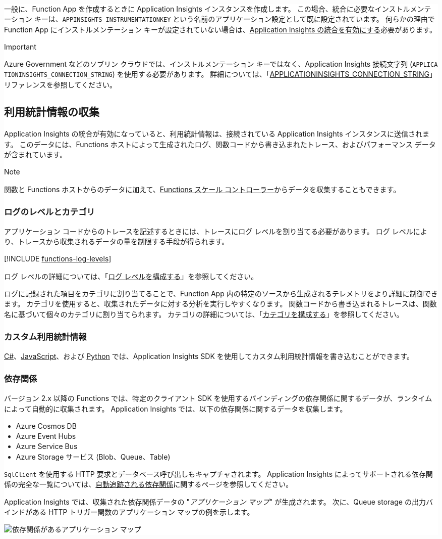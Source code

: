 一般に、Function App を作成するときに Application Insights インスタンスを作成します。 この場合、統合に必要なインストルメンテーション キーは、`APPINSIGHTS_INSTRUMENTATIONKEY` という名前のアプリケーション設定として既に設定されています。 何らかの理由でFunction App にインストルメンテーション キーが設定されていない場合は、[Application Insights の統合を有効にする](configure-monitoring.md#enable-application-insights-integration)必要があります。  

> [!IMPORTANT]
> Azure Government などのソブリン クラウドでは、インストルメンテーション キーではなく、Application Insights 接続文字列 (`APPLICATIONINSIGHTS_CONNECTION_STRING`) を使用する必要があります。 詳細については、「[APPLICATIONINSIGHTS_CONNECTION_STRING](functions-app-settings.md#applicationinsights_connection_string)」リファレンスを参照してください。

## <a name="collecting-telemetry-data"></a>利用統計情報の収集

Application Insights の統合が有効になっていると、利用統計情報は、接続されている Application Insights インスタンスに送信されます。 このデータには、Functions ホストによって生成されたログ、関数コードから書き込まれたトレース、およびパフォーマンス データが含まれています。 

>[!NOTE]
>関数と Functions ホストからのデータに加えて、[Functions スケール コントローラー](#scale-controller-logs)からデータを収集することもできます。   

### <a name="log-levels-and-categories"></a>ログのレベルとカテゴリ

アプリケーション コードからのトレースを記述するときには、トレースにログ レベルを割り当てる必要があります。 ログ レベルにより、トレースから収集されるデータの量を制限する手段が得られます。  

[!INCLUDE [functions-log-levels](../../includes/functions-log-levels.md)]

ログ レベルの詳細については、「[ログ レベルを構成する](configure-monitoring.md#configure-log-levels)」を参照してください。

ログに記録された項目をカテゴリに割り当てることで、Function App 内の特定のソースから生成されるテレメトリをより詳細に制御できます。 カテゴリを使用すると、収集されたデータに対する分析を実行しやすくなります。 関数コードから書き込まれるトレースは、関数名に基づいて個々のカテゴリに割り当てられます。 カテゴリの詳細については、「[カテゴリを構成する](configure-monitoring.md#configure-categories)」を参照してください。

### <a name="custom-telemetry-data"></a>カスタム利用統計情報

[C#](functions-dotnet-class-library.md#log-custom-telemetry-in-c-functions)、[JavaScript](functions-reference-node.md#log-custom-telemetry)、および [Python](functions-reference-python.md#log-custom-telemetry) では、Application Insights SDK を使用してカスタム利用統計情報を書き込むことができます。

### <a name="dependencies"></a>依存関係

バージョン 2.x 以降の Functions では、特定のクライアント SDK を使用するバインディングの依存関係に関するデータが、ランタイムによって自動的に収集されます。 Application Insights では、以下の依存関係に関するデータを収集します。

+ Azure Cosmos DB 
+ Azure Event Hubs
+ Azure Service Bus
+ Azure Storage サービス (Blob、Queue、Table)

`SqlClient` を使用する HTTP 要求とデータベース呼び出しもキャプチャされます。 Application Insights によってサポートされる依存関係の完全な一覧については、[自動追跡される依存関係](../azure-monitor/app/asp-net-dependencies.md#automatically-tracked-dependencies)に関するページを参照してください。

Application Insights では、収集された依存関係データの "_アプリケーション マップ_" が生成されます。 次に、Queue storage の出力バインドがある HTTP トリガー関数のアプリケーション マップの例を示します。  

![依存関係があるアプリケーション マップ](./media/functions-monitoring/app-map.png)
